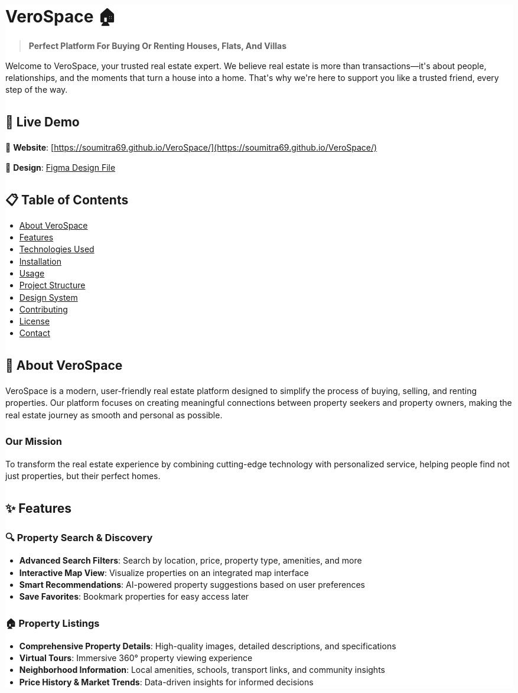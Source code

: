 # VeroSpace 🏠

> **Perfect Platform For Buying Or Renting Houses, Flats, And Villas**

Welcome to VeroSpace, your trusted real estate expert. We believe real estate is more than transactions—it's about people, relationships, and the moments that turn a house into a home. That's why we're here to support you like a trusted friend, every step of the way.

## 🌟 Live Demo

🔗 **Website**: [https://soumitra69.github.io/VeroSpace/](https://soumitra69.github.io/VeroSpace/)

🎨 **Design**: [Figma Design File](https://www.figma.com/design/t9JBo8tuqrjaLiUyBBBJDT/VeroSpace---Chandan-Copy-?m=auto&t=A04u1RNP7b9qcdyI-6)

## 📋 Table of Contents

- [About VeroSpace](#about-verospace)
- [Features](#features)
- [Technologies Used](#technologies-used)
- [Installation](#installation)
- [Usage](#usage)
- [Project Structure](#project-structure)
- [Design System](#design-system)
- [Contributing](#contributing)
- [License](#license)
- [Contact](#contact)

## 🏡 About VeroSpace

VeroSpace is a modern, user-friendly real estate platform designed to simplify the process of buying, selling, and renting properties. Our platform focuses on creating meaningful connections between property seekers and property owners, making the real estate journey as smooth and personal as possible.

### Our Mission
To transform the real estate experience by combining cutting-edge technology with personalized service, helping people find not just properties, but their perfect homes.

## ✨ Features

### 🔍 Property Search & Discovery
- **Advanced Search Filters**: Search by location, price, property type, amenities, and more
- **Interactive Map View**: Visualize properties on an integrated map interface
- **Smart Recommendations**: AI-powered property suggestions based on user preferences
- **Save Favorites**: Bookmark properties for easy access later

### 🏠 Property Listings
- **Comprehensive Property Details**: High-quality images, detailed descriptions, and specifications
- **Virtual Tours**: Immersive 360° property viewing experience
- **Neighborhood Information**: Local amenities, schools, transport links, and community insights
- **Price History & Market Trends**: Data-driven insights for informed decisions
